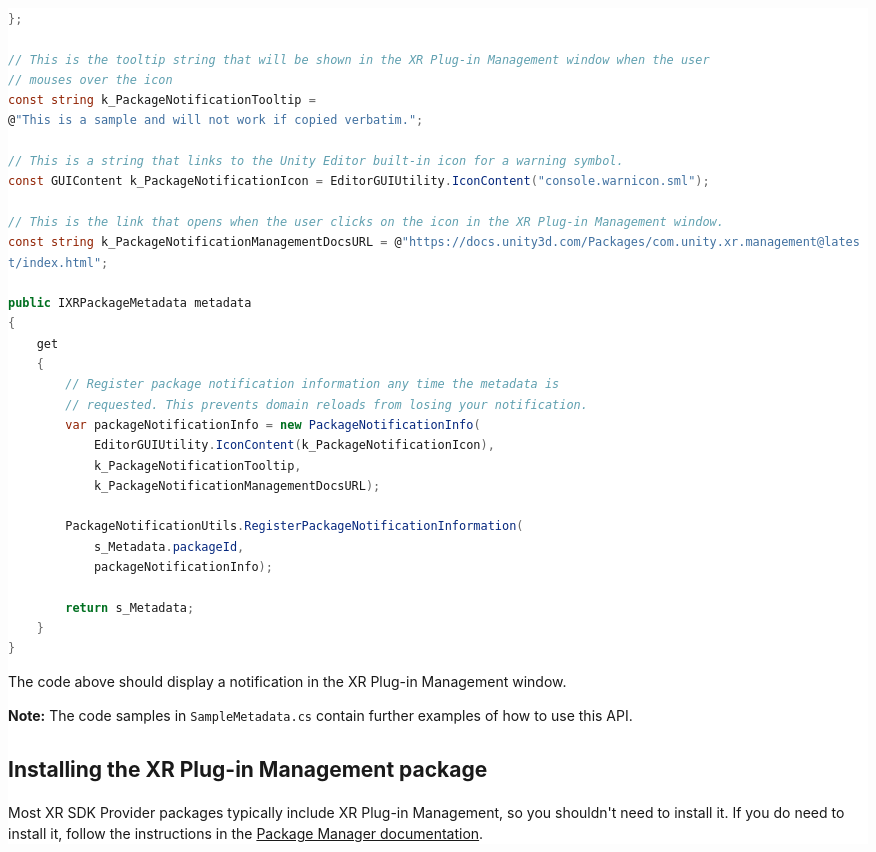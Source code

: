 ```csharp
};

// This is the tooltip string that will be shown in the XR Plug-in Management window when the user
// mouses over the icon
const string k_PackageNotificationTooltip =
@"This is a sample and will not work if copied verbatim.";

// This is a string that links to the Unity Editor built-in icon for a warning symbol.
const GUIContent k_PackageNotificationIcon = EditorGUIUtility.IconContent("console.warnicon.sml");

// This is the link that opens when the user clicks on the icon in the XR Plug-in Management window.
const string k_PackageNotificationManagementDocsURL = @"https://docs.unity3d.com/Packages/com.unity.xr.management@latest/index.html";

public IXRPackageMetadata metadata
{
    get
    {
        // Register package notification information any time the metadata is
        // requested. This prevents domain reloads from losing your notification.
        var packageNotificationInfo = new PackageNotificationInfo(
            EditorGUIUtility.IconContent(k_PackageNotificationIcon),
            k_PackageNotificationTooltip,
            k_PackageNotificationManagementDocsURL);

        PackageNotificationUtils.RegisterPackageNotificationInformation(
            s_Metadata.packageId,
            packageNotificationInfo);

        return s_Metadata;
    }
}

```

The code above should display a notification in the XR Plug-in Management window.

**Note:** The code samples in `SampleMetadata.cs` contain further examples of how to use this API.

## Installing the XR Plug-in Management package

Most XR SDK Provider packages typically include XR Plug-in Management, so you shouldn't need to install it. If you do need to install it, follow the instructions in the [Package Manager documentation](https://docs.unity3d.com/Packages/com.unity.package-manager-ui@latest/index.html).
